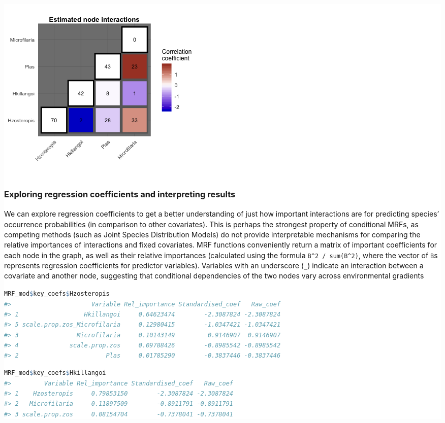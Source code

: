 ![](README-Readme.fig1-1.png)

### Exploring regression coefficients and interpreting results

We can explore regression coefficients to get a better understanding of
just how important interactions are for predicting species’ occurrence
probabilities (in comparison to other covariates). This is perhaps the
strongest property of conditional MRFs, as competing methods (such as
Joint Species Distribution Models) do not provide interpretable
mechanisms for comparing the relative importances of interactions and
fixed covariates. MRF functions conveniently return a matrix of
important coefficients for each node in the graph, as well as their
relative importances (calculated using the formula `B^2 / sum(B^2)`,
where the vector of `B`s represents regression coefficients for
predictor variables). Variables with an underscore (`_`) indicate an
interaction between a covariate and another node, suggesting that
conditional dependencies of the two nodes vary across environmental
gradients

``` r
MRF_mod$key_coefs$Hzosteropis
#>                      Variable Rel_importance Standardised_coef   Raw_coef
#> 1                  Hkillangoi     0.64623474        -2.3087824 -2.3087824
#> 5 scale.prop.zos_Microfilaria     0.12980415        -1.0347421 -1.0347421
#> 3                Microfilaria     0.10143149         0.9146907  0.9146907
#> 4              scale.prop.zos     0.09788426        -0.8985542 -0.8985542
#> 2                        Plas     0.01785290        -0.3837446 -0.3837446
```

``` r
MRF_mod$key_coefs$Hkillangoi
#>         Variable Rel_importance Standardised_coef   Raw_coef
#> 1    Hzosteropis     0.79853150        -2.3087824 -2.3087824
#> 2   Microfilaria     0.11897509        -0.8911791 -0.8911791
#> 3 scale.prop.zos     0.08154704        -0.7378041 -0.7378041
```
